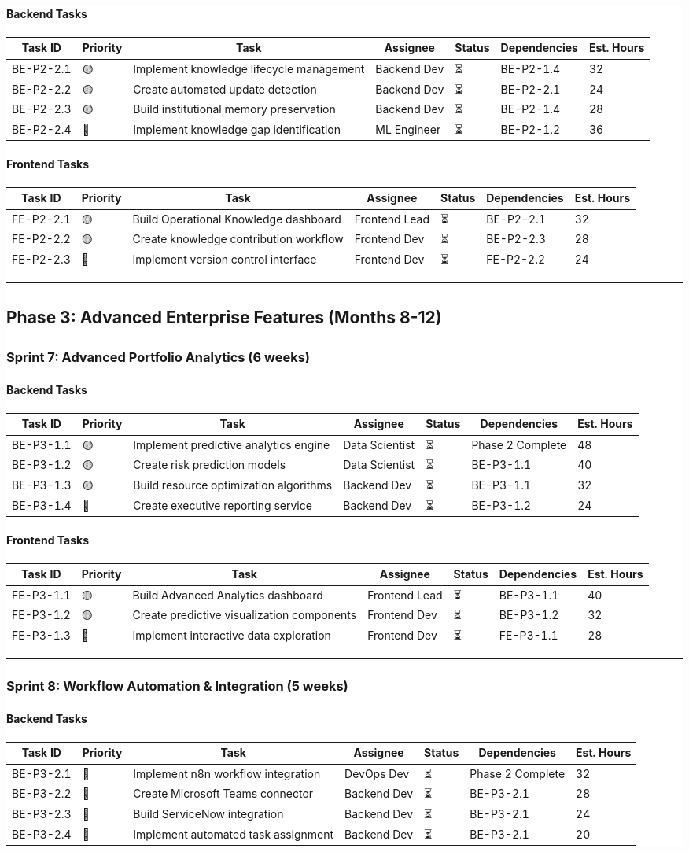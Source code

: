 #### Backend Tasks
| Task ID | Priority | Task | Assignee | Status | Dependencies | Est. Hours |
|---------|----------|------|----------|---------|--------------|------------|
| BE-P2-2.1 | 🟡 | Implement knowledge lifecycle management | Backend Dev | ⏳ | BE-P2-1.4 | 32 |
| BE-P2-2.2 | 🟡 | Create automated update detection | Backend Dev | ⏳ | BE-P2-2.1 | 24 |
| BE-P2-2.3 | 🟡 | Build institutional memory preservation | Backend Dev | ⏳ | BE-P2-1.4 | 28 |
| BE-P2-2.4 | 🔵 | Implement knowledge gap identification | ML Engineer | ⏳ | BE-P2-1.2 | 36 |

#### Frontend Tasks
| Task ID | Priority | Task | Assignee | Status | Dependencies | Est. Hours |
|---------|----------|------|----------|---------|--------------|------------|
| FE-P2-2.1 | 🟡 | Build Operational Knowledge dashboard | Frontend Lead | ⏳ | BE-P2-2.1 | 32 |
| FE-P2-2.2 | 🟡 | Create knowledge contribution workflow | Frontend Dev | ⏳ | BE-P2-2.3 | 28 |
| FE-P2-2.3 | 🔵 | Implement version control interface | Frontend Dev | ⏳ | FE-P2-2.2 | 24 |

---

## Phase 3: Advanced Enterprise Features (Months 8-12)

### Sprint 7: Advanced Portfolio Analytics (6 weeks)

#### Backend Tasks
| Task ID | Priority | Task | Assignee | Status | Dependencies | Est. Hours |
|---------|----------|------|----------|---------|--------------|------------|
| BE-P3-1.1 | 🟡 | Implement predictive analytics engine | Data Scientist | ⏳ | Phase 2 Complete | 48 |
| BE-P3-1.2 | 🟡 | Create risk prediction models | Data Scientist | ⏳ | BE-P3-1.1 | 40 |
| BE-P3-1.3 | 🟡 | Build resource optimization algorithms | Backend Dev | ⏳ | BE-P3-1.1 | 32 |
| BE-P3-1.4 | 🔵 | Create executive reporting service | Backend Dev | ⏳ | BE-P3-1.2 | 24 |

#### Frontend Tasks
| Task ID | Priority | Task | Assignee | Status | Dependencies | Est. Hours |
|---------|----------|------|----------|---------|--------------|------------|
| FE-P3-1.1 | 🟡 | Build Advanced Analytics dashboard | Frontend Lead | ⏳ | BE-P3-1.1 | 40 |
| FE-P3-1.2 | 🟡 | Create predictive visualization components | Frontend Dev | ⏳ | BE-P3-1.2 | 32 |
| FE-P3-1.3 | 🔵 | Implement interactive data exploration | Frontend Dev | ⏳ | FE-P3-1.1 | 28 |

---

### Sprint 8: Workflow Automation & Integration (5 weeks)

#### Backend Tasks
| Task ID | Priority | Task | Assignee | Status | Dependencies | Est. Hours |
|---------|----------|------|----------|---------|--------------|------------|
| BE-P3-2.1 | 🔵 | Implement n8n workflow integration | DevOps Dev | ⏳ | Phase 2 Complete | 32 |
| BE-P3-2.2 | 🔵 | Create Microsoft Teams connector | Backend Dev | ⏳ | BE-P3-2.1 | 28 |
| BE-P3-2.3 | 🔵 | Build ServiceNow integration | Backend Dev | ⏳ | BE-P3-2.1 | 24 |
| BE-P3-2.4 | 🔵 | Implement automated task assignment | Backend Dev | ⏳ | BE-P3-2.1 | 20 |
